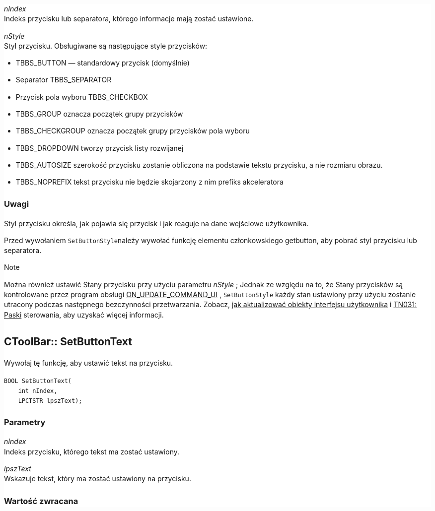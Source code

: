 *nIndex*<br/>
Indeks przycisku lub separatora, którego informacje mają zostać ustawione.

*nStyle*<br/>
Styl przycisku. Obsługiwane są następujące style przycisków:

- TBBS_BUTTON — standardowy przycisk (domyślnie)

- Separator TBBS_SEPARATOR

- Przycisk pola wyboru TBBS_CHECKBOX

- TBBS_GROUP oznacza początek grupy przycisków

- TBBS_CHECKGROUP oznacza początek grupy przycisków pola wyboru

- TBBS_DROPDOWN tworzy przycisk listy rozwijanej

- TBBS_AUTOSIZE szerokość przycisku zostanie obliczona na podstawie tekstu przycisku, a nie rozmiaru obrazu.

- TBBS_NOPREFIX tekst przycisku nie będzie skojarzony z nim prefiks akceleratora

### <a name="remarks"></a>Uwagi

Styl przycisku określa, jak pojawia się przycisk i jak reaguje na dane wejściowe użytkownika.

Przed wywołaniem `SetButtonStyle`należy wywołać funkcję elementu członkowskiego getbutton, aby pobrać styl przycisku lub separatora. [](#getbuttonstyle)

> [!NOTE]
>  Można również ustawić Stany przycisku przy użyciu parametru *nStyle* ; Jednak ze względu na to, że Stany przycisków są kontrolowane przez program obsługi [ON_UPDATE_COMMAND_UI](message-map-macros-mfc.md#on_update_command_ui) , `SetButtonStyle` każdy stan ustawiony przy użyciu zostanie utracony podczas następnego bezczynności przetwarzania. Zobacz, [jak aktualizować obiekty interfejsu użytkownika](../../mfc/how-to-update-user-interface-objects.md) i [TN031: Paski](../../mfc/tn031-control-bars.md) sterowania, aby uzyskać więcej informacji.

##  <a name="setbuttontext"></a>CToolBar:: SetButtonText

Wywołaj tę funkcję, aby ustawić tekst na przycisku.

```
BOOL SetButtonText(
    int nIndex,
    LPCTSTR lpszText);
```

### <a name="parameters"></a>Parametry

*nIndex*<br/>
Indeks przycisku, którego tekst ma zostać ustawiony.

*lpszText*<br/>
Wskazuje tekst, który ma zostać ustawiony na przycisku.

### <a name="return-value"></a>Wartość zwracana
